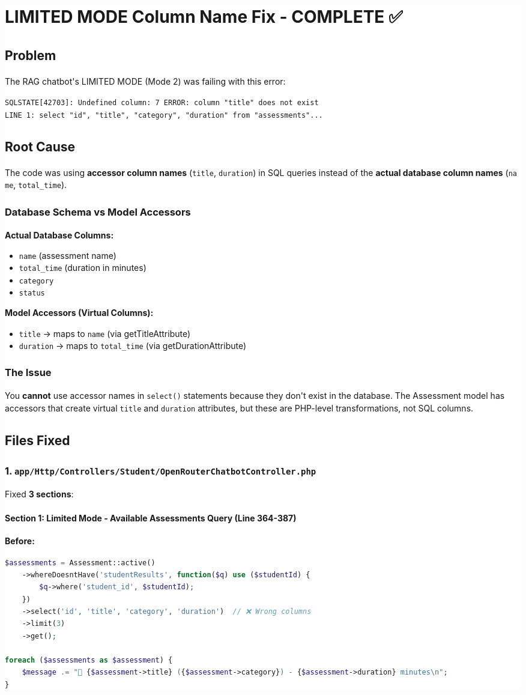 # LIMITED MODE Column Name Fix - COMPLETE ✅

## Problem
The RAG chatbot's LIMITED MODE (Mode 2) was failing with this error:

```
SQLSTATE[42703]: Undefined column: 7 ERROR: column "title" does not exist
LINE 1: select "id", "title", "category", "duration" from "assessments"...
```

## Root Cause
The code was using **accessor column names** (`title`, `duration`) in SQL queries instead of the **actual database column names** (`name`, `total_time`).

### Database Schema vs Model Accessors

**Actual Database Columns:**
- `name` (assessment name)
- `total_time` (duration in minutes)
- `category`
- `status`

**Model Accessors (Virtual Columns):**
- `title` → maps to `name` (via getTitleAttribute)
- `duration` → maps to `total_time` (via getDurationAttribute)

### The Issue
You **cannot** use accessor names in `select()` statements because they don't exist in the database. The Assessment model has accessors that create virtual `title` and `duration` attributes, but these are PHP-level transformations, not SQL columns.

## Files Fixed

### 1. `app/Http/Controllers/Student/OpenRouterChatbotController.php`

Fixed **3 sections**:

#### Section 1: Limited Mode - Available Assessments Query (Line 364-387)
**Before:**
```php
$assessments = Assessment::active()
    ->whereDoesntHave('studentResults', function($q) use ($studentId) {
        $q->where('student_id', $studentId);
    })
    ->select('id', 'title', 'category', 'duration')  // ❌ Wrong columns
    ->limit(3)
    ->get();

foreach ($assessments as $assessment) {
    $message .= "📝 {$assessment->title} ({$assessment->category}) - {$assessment->duration} minutes\n";
}
```

